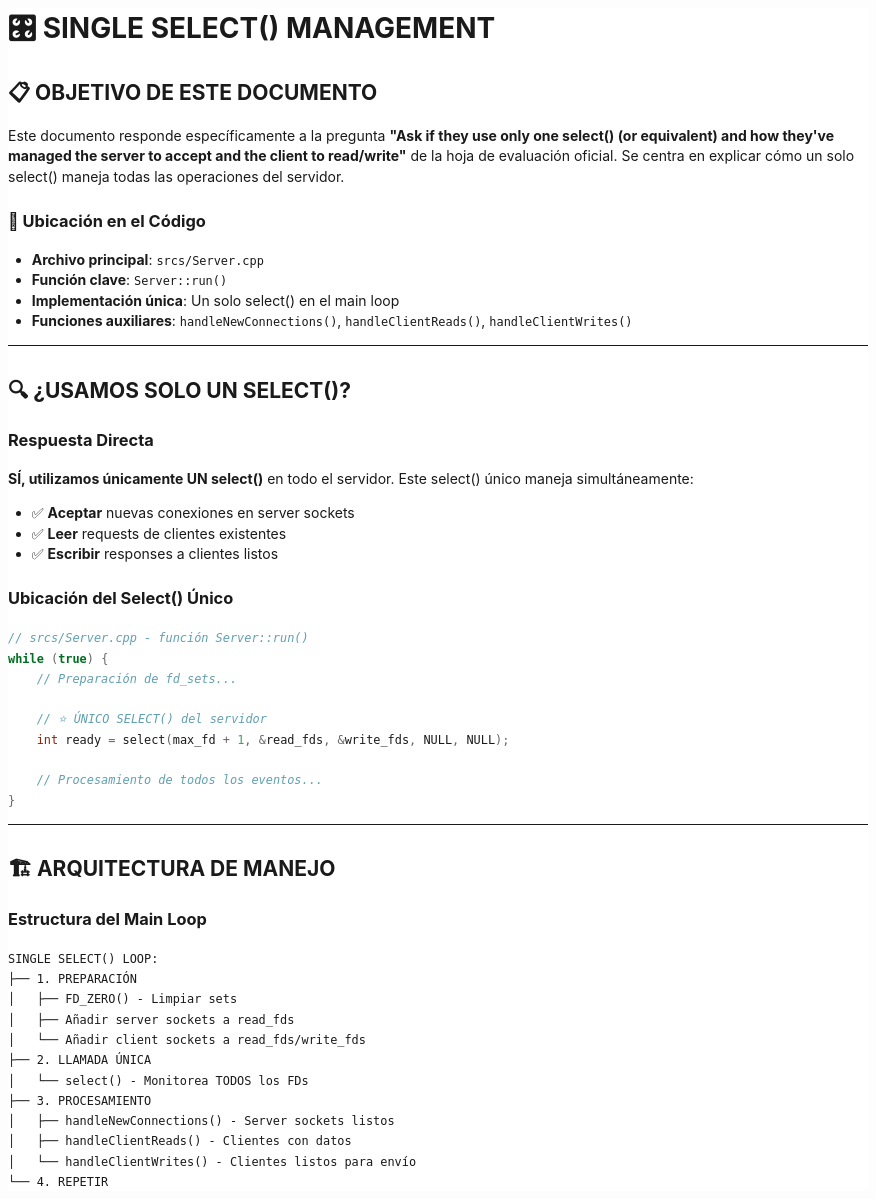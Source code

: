 # 🎛️ SINGLE SELECT() MANAGEMENT

## 📋 **OBJETIVO DE ESTE DOCUMENTO**

Este documento responde específicamente a la pregunta **"Ask if they use only one select() (or equivalent) and how they've managed the server to accept and the client to read/write"** de la hoja de evaluación oficial. Se centra en explicar cómo un solo select() maneja todas las operaciones del servidor.

### **📂 Ubicación en el Código**
- **Archivo principal**: `srcs/Server.cpp`
- **Función clave**: `Server::run()`
- **Implementación única**: Un solo select() en el main loop
- **Funciones auxiliares**: `handleNewConnections()`, `handleClientReads()`, `handleClientWrites()`

---

## 🔍 **¿USAMOS SOLO UN SELECT()?**

### **Respuesta Directa**
**SÍ, utilizamos únicamente UN select()** en todo el servidor. Este select() único maneja simultáneamente:
- ✅ **Aceptar** nuevas conexiones en server sockets
- ✅ **Leer** requests de clientes existentes
- ✅ **Escribir** responses a clientes listos

### **Ubicación del Select() Único**
```c
// srcs/Server.cpp - función Server::run()
while (true) {
    // Preparación de fd_sets...
    
    // ⭐ ÚNICO SELECT() del servidor
    int ready = select(max_fd + 1, &read_fds, &write_fds, NULL, NULL);
    
    // Procesamiento de todos los eventos...
}
```

---

## 🏗️ **ARQUITECTURA DE MANEJO**

### **Estructura del Main Loop**
```
SINGLE SELECT() LOOP:
├── 1. PREPARACIÓN
│   ├── FD_ZERO() - Limpiar sets
│   ├── Añadir server sockets a read_fds
│   └── Añadir client sockets a read_fds/write_fds
├── 2. LLAMADA ÚNICA
│   └── select() - Monitorea TODOS los FDs
├── 3. PROCESAMIENTO
│   ├── handleNewConnections() - Server sockets listos
│   ├── handleClientReads() - Clientes con datos
│   └── handleClientWrites() - Clientes listos para envío
└── 4. REPETIR
```

